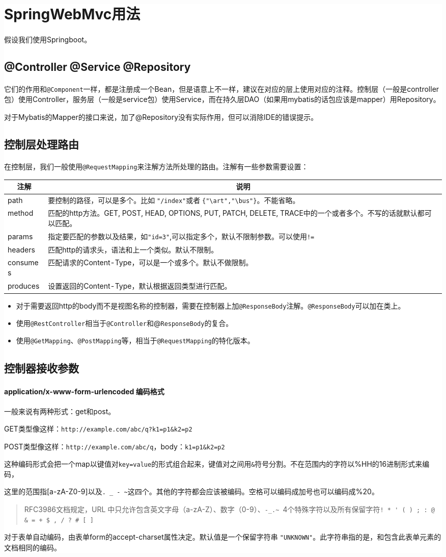 # SpringWebMvc用法

假设我们使用Springboot。

## @Controller @Service @Repository

它们的作用和`@Component`一样，都是注册成一个Bean，但是语意上不一样，建议在对应的层上使用对应的注释。控制层（一般是controller包）使用Controller，服务层（一般是service包）使用Service，而在持久层DAO（如果用mybatis的话包应该是mapper）用Repository。

对于Mybatis的Mapper的接口来说，加了@Repository没有实际作用，但可以消除IDE的错误提示。



## 控制层处理路由

在控制层，我们一般使用`@RequestMapping`来注解方法所处理的路由。注解有一些参数需要设置：

| 注解     | 说明                                                         |
| -------- | ------------------------------------------------------------ |
| path     | 要控制的路径，可以是多个。比如 `"/index"`或者 `{"\art","\bus"}`。不能省略。 |
| method   | 匹配的http方法。GET, POST, HEAD, OPTIONS, PUT, PATCH, DELETE, TRACE中的一个或者多个。不写的话就默认都可以匹配。 |
| params   | 指定要匹配的参数以及结果，如`"id=3"`,可以指定多个，默认不限制参数。可以使用`!=` |
| headers  | 匹配http的请求头，语法和上一个类似。默认不限制。             |
| consumes | 匹配请求的Content-Type，可以是一个或多个。默认不做限制。     |
|produces|设置返回的Content-Type，默认根据返回类型进行匹配。|

- 对于需要返回http的body而不是视图名称的控制器，需要在控制器上加`@ResponseBody`注解。`@ResponseBody`可以加在类上。

- 使用`@RestController`相当于`@Controller`和@`ResponseBody`的复合。
- 使用`@GetMapping`、`@PostMapping`等，相当于`@RequestMapping`的特化版本。



## 控制器接收参数

#### application/x-www-form-urlencoded 编码格式

一般来说有两种形式：get和post。

GET类型像这样：`http://example.com/abc/q?k1=p1&k2=p2`

POST类型像这样：`http://example.com/abc/q`，body：`k1=p1&k2=p2`

这种编码形式会把一个map以键值对`key=value`的形式组合起来，键值对之间用`&`符号分割。不在范围内的字符以%HH的16进制形式来编码，

这里的范围指[a-zA-Z0-9]以及`. _ - ~`这四个。其他的字符都会应该被编码。空格可以编码成加号也可以编码成%20。

> RFC3986文档规定，URL 中只允许包含英文字母（a-zA-Z）、数字（0-9）、`-_.~ `4个特殊字符以及所有保留字符`! * ' ( ) ; : @ & = + $ , / ? # [ ]`

对于表单自动编码，由表单form的accept-charset属性决定。默认值是一个保留字符串 `"UNKNOWN"`。此字符串指的是，和包含此表单元素的文档相同的编码。
